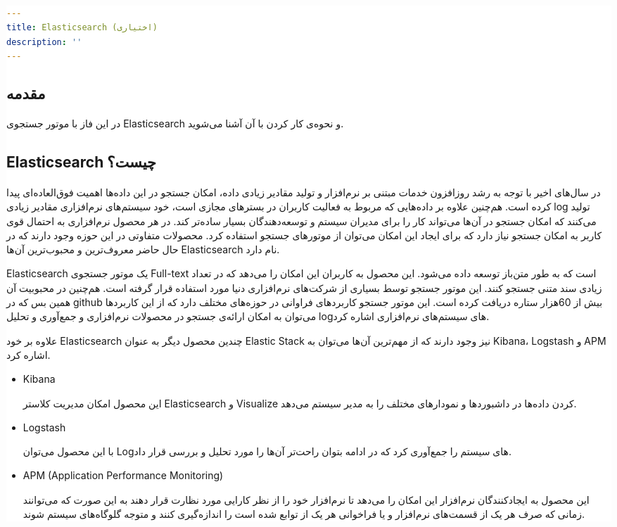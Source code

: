 ```yaml
---
title: Elasticsearch (اختیاری)
description: ''
---
```

## مقدمه

در این فاز با موتور جستجوی Elasticsearch
و نحوه‌ی کار کردن با آن آشنا می‌شوید.

## Elasticsearch چیست؟

در سال‌های اخیر با توجه به رشد روزافزون خدمات مبتنی بر نرم‌افزار و تولید مقادیر زیادی داده، امکان جستجو در این داده‌ها اهمیت فوق‌العاده‌ای پیدا کرده است. هم‌چنین علاوه بر داده‌هایی که مربوط به فعالیت کاربران در بسترهای مجازی است، خود سیستم‌های نرم‌افزاری مقادیر زیادی log
تولید می‌کنند که امکان جستجو در آن‌ها می‌تواند کار را برای مدیران سیستم و توسعه‌دهندگان بسیار ساده‌تر کند.
در هر محصول نرم‌افزاری به احتمال قوی کاربر به امکان جستجو نیاز دارد که برای ایجاد این امکان می‌توان از موتورهای جستجو استفاده کرد. محصولات متفاوتی در این حوزه وجود دارند که در حال حاضر معروف‌ترین و محبوب‌ترین آن‌ها Elasticsearch
نام دارد.

Elasticsearch
یک موتور جستجوی Full-text
است که به طور متن‌باز توسعه داده می‌شود. این محصول به کاربران این امکان را می‌دهد که در تعداد زیادی سند متنی جستجو کنند. این موتور جستجو توسط بسیاری از شرکت‌های نرم‌افزاری دنیا مورد استفاده قرار گرفته است. هم‌چنین در محبوبیت آن همین بس که در github
بیش از 60هزار ستاره دریافت کرده است. این موتور جستجو کاربردهای فراوانی در حوزه‌های مختلف دارد که از این کاربردها می‌توان به امکان ارائه‌ی جستجو در محصولات نرم‌افزاری و جمع‌‌آوری و تحلیل logهای
سیستم‌های نرم‌افزاری اشاره کرد.

علاوه بر خود Elasticsearch
چندین محصول دیگر به عنوان Elastic Stack
نیز وجود دارند که از مهم‌ترین آن‌ها می‌توان به Kibana،
Logstash
و APM
اشاره کرد.

* Kibana

    این محصول امکان مدیریت کلاستر Elasticsearch
    و Visualize
    کردن داده‌ها در داشبوردها و نمودارهای مختلف را به مدیر سیستم می‌دهد.

* Logstash

    با این محصول می‌توان Logهای
    سیستم را جمع‌آوری کرد که در ادامه بتوان راحت‌تر آن‌ها را مورد تحلیل و بررسی قرار داد.

* APM (Application Performance Monitoring)

    این محصول به ایجادکنندگان نرم‌افزار این امکان را می‌دهد تا نرم‌افزار خود را از نظر کارایی مورد نظارت قرار دهند به این صورت که می‌توانند زمانی که صرف هر یک از قسمت‌های نرم‌افزار و یا فراخوانی هر یک از توابع شده است را اندازه‌گیری کنند و متوجه گلوگاه‌های سیستم شوند.
